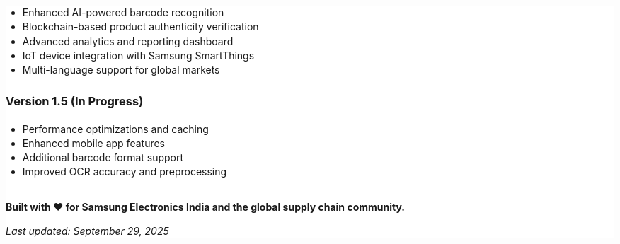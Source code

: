 - Enhanced AI-powered barcode recognition
- Blockchain-based product authenticity verification
- Advanced analytics and reporting dashboard
- IoT device integration with Samsung SmartThings
- Multi-language support for global markets

### Version 1.5 (In Progress)

- Performance optimizations and caching
- Enhanced mobile app features
- Additional barcode format support
- Improved OCR accuracy and preprocessing

---

**Built with ❤️ for Samsung Electronics India and the global supply chain community.**

_Last updated: September 29, 2025_
